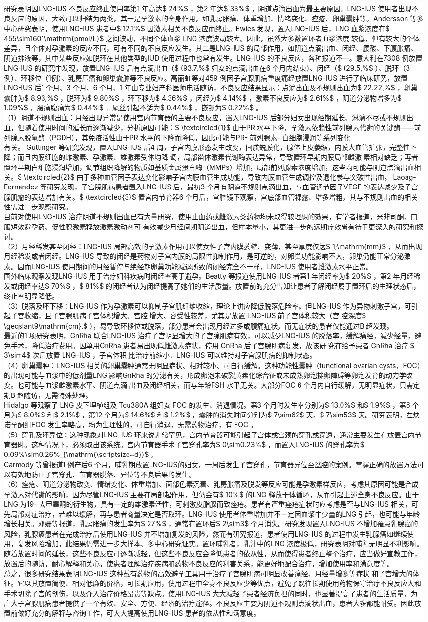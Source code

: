研究表明因LNG-IUS 不良反应终止使用率第1 年高达$ 24\%$ ，第2 年达$ 33\%$ ，阴道点滴出血为最主要原因。LNG-IUS 使用者出现不良反应的原因，大致可以归结为两类，其一是孕激素的全身作用，如乳房胀痛、体重增加、情绪变化、痤疮、卵巢囊肿等。Andersson 等多中心研究表明，使用LNG-IUS 患者中$ 12.1\%$  因激素相关不良反应而终止。Ewies 发现，置入LNG-IUS 后，LNG 血浆浓度在$ 455\sim1601\mathrm{pmol/L}$     之间波动，不同个体血浆 LNG  浓度波动较大。因此，虽然大多数置环者血浆浓度 较低，但有较大的个体差异，且个体对孕激素的反应不同，可有不同的不良反应发生。其二是LNG-IUS 的局部作用，如阴道点滴出血、闭经、腰酸、下腹胀痛、阴道排液等，其中某些反应如脱环在其他类型的IUD 使用过程中也常有发生。LNG-IUS 的不良反应，各种报道不一。意大利在7308 例放置LNG-IUS 的研究中发现，放置LNG-IUS 后有点滴出血（$ (93.7\,\%$ 妇女的点滴出血在6 个月内结束）、闭经（$ (29.5\,\%$ ）、脱环（3 例）、环移位（1例）、乳房压痛和卵巢囊肿等不良反应。高丽虹等对459 例因子宫腺肌病重度痛经放置LNG-IUS 进行了临床研究，放置LNG-IUS 后1 个月、3 个月、6 个月、1 年由专业妇产科医师电话随访，不良反应结果显示：点滴出血及不规则出血为$ 22.22\,\%$ ，卵巢囊肿为$ 8.93\,\%$ ，脱环为$ 9.80\%$ ，环下移为$ 4.36\%$ ，闭经为$ 4.14\%$ ，激素不良反应为$ 2.61\%$ ，阴道分泌物增多为$ 1.09\%$ ，腰痛腹痛为$ 0.44\%$ ，尾丝引起不适为$ 0.44\%$ ，嵌顿为$ 0.22\%$ 。  
（1）阴道不规则出血：月经出现异常是使用宫内节育器的主要不良反应，置入LNG-IUS 后部分妇女出现经期延长、淋漓不尽或不规则出血，但随着使用时间的延长而逐渐减少，分析原因可能：$ \textcircled{1}$    由于PR 水平下降，孕激素依赖性前列腺素代谢的关键酶——前列腺素脱氢酶（PGDH），其免疫活性由于PR 水平的下降而降低，因此可能与PR- 前列腺素- 白细胞浸润等系列变化  
有关。 Guttinger 等研究发现，置入LNG-IUS 后4 周，子宫内膜形态发生改变，间质蜕膜化，腺体上皮萎缩，内膜大血管扩张，完整性下降；而且内膜细胞的雌激素、孕激素、雄激素受体均降 调，局部甾体激素代谢酶表达异常，导致置环早期内膜局部雌激 素相对缺乏；再者置环早期白细胞浸润增加，调节组织降解的物质如基质金属蛋白酶（MMPs）增加，局部前列腺素浓度增加，这些均可能与阴道点滴出血相关。$ \textcircled{2}$    由于多种血管因子表达变化影响子宫内膜血管生成功能，导致内膜血管生成调控及退化参与突破性出血。 Laoag-Fernandez 等研究发现，子宫腺肌病患者置入LNG-IUS 后，最初3 个月有阴道不规则点滴出血，与血管调节因子VEGF 的表达减少及子宫腺肌瘤的表达增加有关。$ \textcircled{3}$    置宫内节育器6 个月后，宫腔镜下观察，宫底部血管裸露、增多增粗，其与不规则出血的相关性需进一步观察研究。  
目前对使用LNG-IUS 治疗阴道不规则出血已有大量研究，使用止血药或雌激素类药物均未取得较理想的效果，有学者报道，米非司酮、口服短效避孕药、促性腺激素释放激素激动剂可 有效减少月经间期阴道出血，但样本量小，其更进一步的远期疗效尚有待于更深入的研究和探讨。  
（2）月经稀发甚至闭经：LNG-IUS 局部高效的孕激素作用可以使女性子宫内膜萎缩、变薄，甚至厚度仅达$ 1\;\mathrm{mm}$    ，从而出现月经稀发或者闭经。LNG-IUS 导致的闭经是药物对子宫内膜的局限性抑制作用，是可逆的，对卵巢功能影响不大，卵巢仍能正常分泌激素。因而LNG-IUS 使用期间的月经暂停与绝经期卵巢功能减退所致的闭经完全不一样，LNG-IUS 使用者雌激素水平正常。  
国外临床观察发现LNG-IUS 用于治疗妇科疾病时闭经率高于避孕。Beatty 等报道使用LNG-IUS 者第1 年闭经率为$ 20\%$ ，第2 年月经稀发或闭经率达$ 70\%$ ，$ 81\%$  的闭经者认为闭经提高了她们的生活质量。放置前的充分告知让患者了解闭经属于置环后的生理状态后，终止率明显降低。  
（3）脱落及环下移：LNG-IUS 作为孕激素可以抑制子宫肌纤维收缩，理论上讲应降低脱落危险率。但LNG-IUS 作为异物刺激子宫，可引起子宫收缩，且子宫腺肌病子宫体积增大、宫腔 增大、容受性较差，尤其是放置 LNG-IUS  前子宫体积较大（宫 腔深度$ \geqslant9\mathrm{cm}.$ ），易导致环移位或脱落，部分患者会出现月经过多或腹痛症状，而无症状的患者仅能通过B 超发现。  
最近的1 项研究表明，GnRha 联合LNG-IUS 治疗子宫明显增大的子宫腺肌病有效，可以减少LNG-IUS 的脱落率，缓解痛经，减少经量，避免手术，降低治疗费用。因单用GnRha 患者易出现低雌激素症状，停用 GnRha  后子宫腺肌病复发，故该研 究在给予患者 GnRha  治疗 $ 3\sim4$   次后放置 LNG-IUS ，子宫体积 比治疗前缩小，LNG-IUS 可以维持对子宫腺肌病的抑制状态。  
（4）卵巢囊肿：LNG-IUS 相关的卵巢囊肿通常无明显症状、相对较小、可自行缓解。这种功能性囊肿（functional ovarian cysts，FOC）的出现可能与血浆中的低剂量LNG 影响GnRha 的分泌有关，形成卵泡未破裂黄素化综合征或未成熟卵泡排卵障碍等卵泡发育的动力学改变。也可能与血浆雌激素水平、阴道点滴 出血及闭经相关，而与年龄FSH 水平无关。大部分FOC 6 个月内自行缓解，无明显症状，只需定期B 超随访，无需特殊处理。  
Hidalgo  等观察了 LNG  皮下埋植组及 Tcu380A  组妇女 FOC 的发生、消退情况。第3 个月时发生率分别为$ 13.0\%$  和$ 1.9\%$ ，第6 个月为$ 8.0\%$  和$ 2.1\%$ ，第12 个月为$ 14.6\%$  和$ 1.2\%$ ，囊肿的消失时间分别为$ 7\sim62$  天、$ 7\sim53$  天。研究表明，左炔诺孕酮组FOC 发生率略高，均为生理性的，可自行消退，无需药物治疗，有 FOC  。  
（5）穿孔及环异位：这种现象对LNG-IUS 环来说非常罕见，宫内节育器可能引起子宫体或宫颈的穿孔或穿透，通常主要发生在放置宫内节育器时。这种情况下，必须取出该系统。宫内节育器手术子宫穿孔率为$ 0\sim0.23\%$ ，而置入LNG-IUS 的穿孔率为$ 0.09\%\sim0.26\%_{\mathrm{\scriptsize~d}}$    。  
Carmody 等曾报道1 例产后6 个月，哺乳期放置LNG-IUS的妇女，一周后发生子宫穿孔，节育器异位至盆腔的案例。掌握正确的放置方法可以有效地防止子宫穿孔、节育器脱落、异位等不良后果的发生。  
（6）痤疮、阴道分泌物改变、情绪变化、体重增加、面部色素沉着、乳房胀痛及脱发等反应可能是孕激素样反应，考虑其原因可能是合成孕激素对代谢的影响，因为尽管LNG-IUS 主要在局部起作用，但仍会有$ 10\%$  的LNG 释放于体循环，从而引起上述全身不良反应。由于LNG 为19- 去甲睾酮的衍生物，具有一定的雄激素活性，可刺激皮脂腺而致痤疮。患者有严重痤疮症状时应考虑是否与LNG-IUS 相关，可先局部对症治疗，若难以缓解，再与患者商量决定是否取环。LNG-IUS 使用者体重增加并不一定因血浆中少量的LNG 引起，也可能与年龄增长相关。邓姗等报道，乳房胀痛的发生率为$ 27\%$ ，通常在置环后$ 2\sim3$  个月消失。研究发现置入LNG-IUS 不增加罹患乳腺癌的风险，乳腺癌患者在完成治疗后使用LNG-IUS 并不增加复发的风险，然而有研究报道，患者使用LNG-IUS 的过程中发生乳腺癌如继续使用，复发风险增加，此结果仍需进一步大样本、多中心研究证实。置环哺乳者，乳汁中的LNG 浓度极低，研究表明对哺乳无明显不利影响。  
随着放置时间的延长，这些不良反应可逐渐减轻，但这些不良反应会降低患者的依从性，从而使得患者终止整个治疗，应当做好宣教工作，放置后的随访，耐心解释和关心，使患者理解治疗疾病和药物不良反应的利害关系，能更好地配合治疗，增加使用率和满意度等。  
总之，很多研究结果表明LNG-IUS 这种载有药物的高效避孕工具用于治疗子宫腺肌病可明显改善痛经、月经量增多等症状 和子宫增大的体征。它以其放置简便、相对低廉的价格，可长期应用，使用过程中全身不良反应少等优点，避免了既往长期使用药物保守治疗不良反应大和手术切除子宫的创伤，以及介入治疗价格昂贵等缺点。使用LNG-IUS 大大减轻了患者经济负担的同时，也显著提高了患者的生活质量，为广大子宫腺肌病患者提供了一个有效、安全、方便、经济的治疗途径。不良反应主要为阴道不规则点滴状出血，患者大多都能耐受。因此放置前做好充分的解释与咨询工作，可大大提高使用LNG-IUS 患者的依从性和满意度。  

